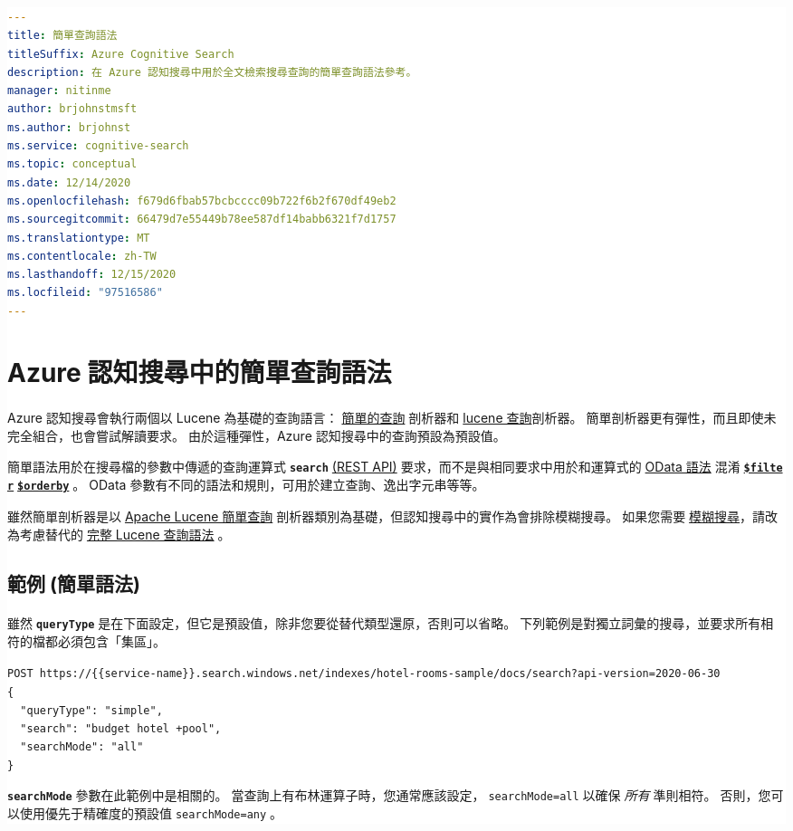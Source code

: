 ```yaml
---
title: 簡單查詢語法
titleSuffix: Azure Cognitive Search
description: 在 Azure 認知搜尋中用於全文檢索搜尋查詢的簡單查詢語法參考。
manager: nitinme
author: brjohnstmsft
ms.author: brjohnst
ms.service: cognitive-search
ms.topic: conceptual
ms.date: 12/14/2020
ms.openlocfilehash: f679d6fbab57bcbcccc09b722f6b2f670df49eb2
ms.sourcegitcommit: 66479d7e55449b78ee587df14babb6321f7d1757
ms.translationtype: MT
ms.contentlocale: zh-TW
ms.lasthandoff: 12/15/2020
ms.locfileid: "97516586"
---
```

# <a name="simple-query-syntax-in-azure-cognitive-search"></a>Azure 認知搜尋中的簡單查詢語法

Azure 認知搜尋會執行兩個以 Lucene 為基礎的查詢語言： [簡單的查詢](https://lucene.apache.org/core/6_6_1/queryparser/org/apache/lucene/queryparser/simple/SimpleQueryParser.html) 剖析器和 [lucene 查詢](https://lucene.apache.org/core/6_6_1/queryparser/org/apache/lucene/queryparser/classic/package-summary.html)剖析器。 簡單剖析器更有彈性，而且即使未完全組合，也會嘗試解讀要求。 由於這種彈性，Azure 認知搜尋中的查詢預設為預設值。

簡單語法用於在搜尋檔的參數中傳遞的查詢運算式 **`search`** [ (REST API)](/rest/api/searchservice/search-documents) 要求，而不是與相同要求中用於和運算式的 [OData 語法](query-odata-filter-orderby-syntax.md) 混淆 [**`$filter`**](search-filters.md) [**`$orderby`**](search-query-odata-orderby.md) 。 OData 參數有不同的語法和規則，可用於建立查詢、逸出字元串等等。

雖然簡單剖析器是以 [Apache Lucene 簡單查詢](https://lucene.apache.org/core/6_6_1/queryparser/org/apache/lucene/queryparser/simple/SimpleQueryParser.html) 剖析器類別為基礎，但認知搜尋中的實作為會排除模糊搜尋。 如果您需要 [模糊搜尋](search-query-fuzzy.md)，請改為考慮替代的 [完整 Lucene 查詢語法](query-lucene-syntax.md) 。

## <a name="example-simple-syntax"></a>範例 (簡單語法) 

雖然 **`queryType`** 是在下面設定，但它是預設值，除非您要從替代類型還原，否則可以省略。 下列範例是對獨立詞彙的搜尋，並要求所有相符的檔都必須包含「集區」。

```http
POST https://{{service-name}}.search.windows.net/indexes/hotel-rooms-sample/docs/search?api-version=2020-06-30
{
  "queryType": "simple",
  "search": "budget hotel +pool",
  "searchMode": "all"
}
```

**`searchMode`** 參數在此範例中是相關的。 當查詢上有布林運算子時，您通常應該設定， `searchMode=all` 以確保 *所有* 準則相符。 否則，您可以使用優先于精確度的預設值 `searchMode=any` 。
